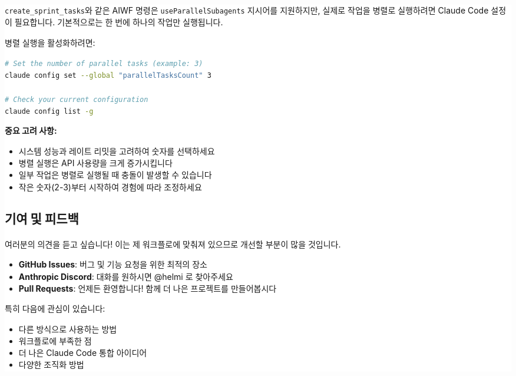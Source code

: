 `create_sprint_tasks`와 같은 AIWF 명령은 `useParallelSubagents` 지시어를 지원하지만, 실제로 작업을 병렬로 실행하려면 Claude Code 설정이 필요합니다. 기본적으로는 한 번에 하나의 작업만 실행됩니다.

병렬 실행을 활성화하려면:

```bash
# Set the number of parallel tasks (example: 3)
claude config set --global "parallelTasksCount" 3

# Check your current configuration
claude config list -g
```

**중요 고려 사항:**

- 시스템 성능과 레이트 리밋을 고려하여 숫자를 선택하세요
- 병렬 실행은 API 사용량을 크게 증가시킵니다
- 일부 작업은 병렬로 실행될 때 충돌이 발생할 수 있습니다
- 작은 숫자(2-3)부터 시작하여 경험에 따라 조정하세요

## 기여 및 피드백

여러분의 의견을 듣고 싶습니다! 이는 제 워크플로에 맞춰져 있으므로 개선할 부분이 많을 것입니다.

- **GitHub Issues**: 버그 및 기능 요청을 위한 최적의 장소
- **Anthropic Discord**: 대화를 원하시면 @helmi 로 찾아주세요
- **Pull Requests**: 언제든 환영합니다! 함께 더 나은 프로젝트를 만들어봅시다

특히 다음에 관심이 있습니다:

- 다른 방식으로 사용하는 방법
- 워크플로에 부족한 점
- 더 나은 Claude Code 통합 아이디어
- 다양한 조직화 방법
